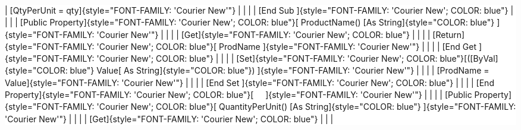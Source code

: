 | [QtyPerUnit = qty]{style="FONT-FAMILY: 'Courier New'"}                                                                                                                                                                                         |
|                                                                                                                                                                                                                                                |
| [End Sub ]{style="FONT-FAMILY: 'Courier New'; COLOR: blue"}                                                                                                                                                                                    |
|                                                                                                                                                                                                                                                |
| [Public Property]{style="FONT-FAMILY: 'Courier New'; COLOR: blue"}[ ProductName() [As String]{style="COLOR: blue"} ]{style="FONT-FAMILY: 'Courier New'"}                                                                                       |
|                                                                                                                                                                                                                                                |
| [Get]{style="FONT-FAMILY: 'Courier New'; COLOR: blue"}                                                                                                                                                                                         |
|                                                                                                                                                                                                                                                |
| [Return]{style="FONT-FAMILY: 'Courier New'; COLOR: blue"}[ ProdName ]{style="FONT-FAMILY: 'Courier New'"}                                                                                                                                      |
|                                                                                                                                                                                                                                                |
| [End Get ]{style="FONT-FAMILY: 'Courier New'; COLOR: blue"}                                                                                                                                                                                    |
|                                                                                                                                                                                                                                                |
| [Set]{style="FONT-FAMILY: 'Courier New'; COLOR: blue"}[([ByVal]{style="COLOR: blue"} Value[ As String]{style="COLOR: blue"}) ]{style="FONT-FAMILY: 'Courier New'"}                                                                             |
|                                                                                                                                                                                                                                                |
| [ProdName = Value]{style="FONT-FAMILY: 'Courier New'"}                                                                                                                                                                                         |
|                                                                                                                                                                                                                                                |
| [End Set ]{style="FONT-FAMILY: 'Courier New'; COLOR: blue"}                                                                                                                                                                                    |
|                                                                                                                                                                                                                                                |
| [End Property]{style="FONT-FAMILY: 'Courier New'; COLOR: blue"}[     ]{style="FONT-FAMILY: 'Courier New'"}                                                                                                                                     |
|                                                                                                                                                                                                                                                |
| [Public Property]{style="FONT-FAMILY: 'Courier New'; COLOR: blue"}[ QuantityPerUnit() [As String]{style="COLOR: blue"} ]{style="FONT-FAMILY: 'Courier New'"}                                                                                   |
|                                                                                                                                                                                                                                                |
| [Get]{style="FONT-FAMILY: 'Courier New'; COLOR: blue"}                                                                                                                                                                                         |
|                                                                                                                                                                                                                                                |